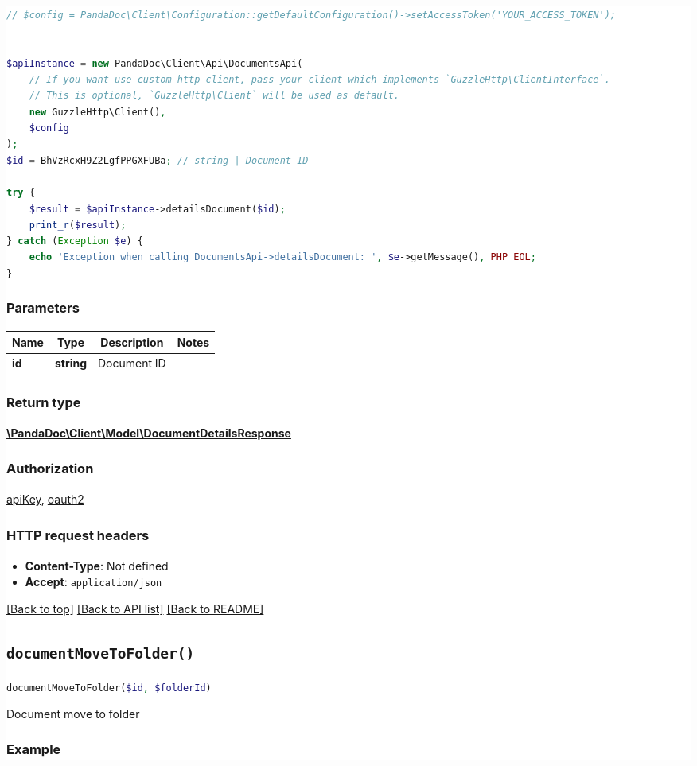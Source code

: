 ```php
// $config = PandaDoc\Client\Configuration::getDefaultConfiguration()->setAccessToken('YOUR_ACCESS_TOKEN');


$apiInstance = new PandaDoc\Client\Api\DocumentsApi(
    // If you want use custom http client, pass your client which implements `GuzzleHttp\ClientInterface`.
    // This is optional, `GuzzleHttp\Client` will be used as default.
    new GuzzleHttp\Client(),
    $config
);
$id = BhVzRcxH9Z2LgfPPGXFUBa; // string | Document ID

try {
    $result = $apiInstance->detailsDocument($id);
    print_r($result);
} catch (Exception $e) {
    echo 'Exception when calling DocumentsApi->detailsDocument: ', $e->getMessage(), PHP_EOL;
}
```

### Parameters

Name | Type | Description  | Notes
------------- | ------------- | ------------- | -------------
 **id** | **string**| Document ID |

### Return type

[**\PandaDoc\Client\Model\DocumentDetailsResponse**](../Model/DocumentDetailsResponse.md)

### Authorization

[apiKey](../../README.md#apiKey), [oauth2](../../README.md#oauth2)

### HTTP request headers

- **Content-Type**: Not defined
- **Accept**: `application/json`

[[Back to top]](#) [[Back to API list]](../../README.md#endpoints)
[[Back to README]](../../README.md)

## `documentMoveToFolder()`

```php
documentMoveToFolder($id, $folderId)
```

Document move to folder

### Example
